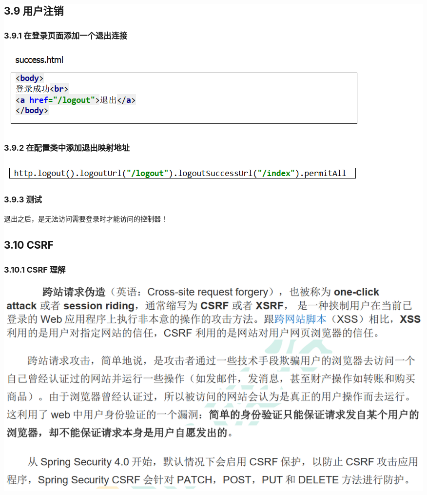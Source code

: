 ## 3.9 用户注销  

### 3.9.1 在登录页面添加一个退出连接

![image-20220217115818632](SpringSecurity技术/image-20220217115818632.png)

### 3.9.2 在配置类中添加退出映射地址

![image-20220217115844359](SpringSecurity技术/image-20220217115844359.png)

### 3.9.3 测试

退出之后，是无法访问需要登录时才能访问的控制器！

## 3.10 CSRF

### 3.10.1 CSRF 理解

 ![image-20220217115934668](SpringSecurity技术/image-20220217115934668.png)

